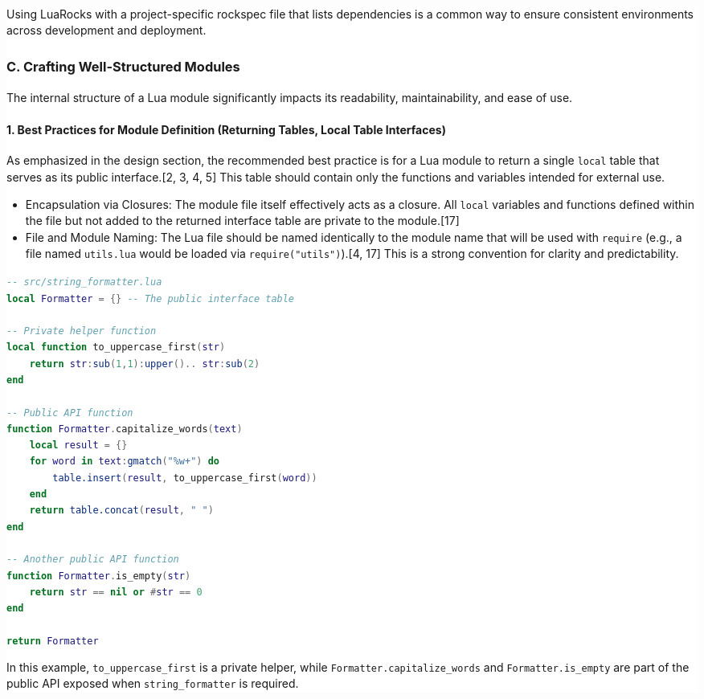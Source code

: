 Using LuaRocks with a project-specific rockspec file that lists dependencies is
a common way to ensure consistent environments across development and
deployment.

### C. Crafting Well-Structured Modules

The internal structure of a Lua module significantly impacts its readability,
maintainability, and ease of use.

#### 1. Best Practices for Module Definition (Returning Tables, Local Table Interfaces)

As emphasized in the design section, the recommended best practice is for a Lua
module to return a single `local` table that serves as its public interface.\[2,
3, 4, 5\] This table should contain only the functions and variables intended
for external use.

- Encapsulation via Closures: The module file itself effectively acts as a
  closure. All `local` variables and functions defined within the file but not
  added to the returned interface table are private to the module.\[17\]
- File and Module Naming: The Lua file should be named identically to the module
  name that will be used with `require` (e.g., a file named `utils.lua` would be
  loaded via `require("utils")`).\[4, 17\] This is a strong convention for
  clarity and predictability.

```lua
-- src/string_formatter.lua
local Formatter = {} -- The public interface table

-- Private helper function
local function to_uppercase_first(str)
    return str:sub(1,1):upper().. str:sub(2)
end

-- Public API function
function Formatter.capitalize_words(text)
    local result = {}
    for word in text:gmatch("%w+") do
        table.insert(result, to_uppercase_first(word))
    end
    return table.concat(result, " ")
end

-- Another public API function
function Formatter.is_empty(str)
    return str == nil or #str == 0
end

return Formatter

```

In this example, `to_uppercase_first` is a private helper, while
`Formatter.capitalize_words` and `Formatter.is_empty` are part of the public API
exposed when `string_formatter` is required.
